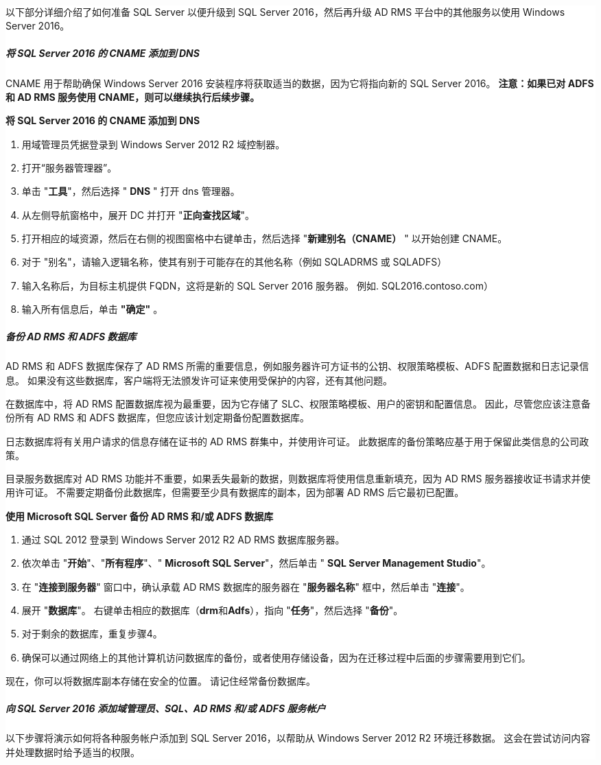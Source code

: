 以下部分详细介绍了如何准备 SQL Server 以便升级到 SQL Server 2016，然后再升级 AD RMS 平台中的其他服务以使用 Windows Server 2016。

##### <a name="adding-cname-for-sql-server-2016-to-dns"></a>将 SQL Server 2016 的 CNAME 添加到 DNS

CNAME 用于帮助确保 Windows Server 2016 安装程序将获取适当的数据，因为它将指向新的 SQL Server 2016。 **注意：如果已对 ADFS 和 AD RMS 服务使用 CNAME，则可以继续执行后续步骤。**


**将 SQL Server 2016 的 CNAME 添加到 DNS**

1.  用域管理员凭据登录到 Windows Server 2012 R2 域控制器。

2.  打开“服务器管理器”。

3.  单击 "**工具**"，然后选择 " **DNS** " 打开 dns 管理器。

4.  从左侧导航窗格中，展开 DC 并打开 "**正向查找区域**"。

5.  打开相应的域资源，然后在右侧的视图窗格中右键单击，然后选择 "**新建别名（CNAME）** " 以开始创建 CNAME。

6.  对于 "别名"，请输入逻辑名称，使其有别于可能存在的其他名称（例如 SQLADRMS 或 SQLADFS）

7.  输入名称后，为目标主机提供 FQDN，这将是新的 SQL Server 2016 服务器。 例如. SQL2016.contoso.com）

8.  输入所有信息后，单击 **"确定"** 。

##### <a name="backup-the-ad-rms-and-adfs-databases"></a>备份 AD RMS 和 ADFS 数据库

AD RMS 和 ADFS 数据库保存了 AD RMS 所需的重要信息，例如服务器许可方证书的公钥、权限策略模板、ADFS 配置数据和日志记录信息。 如果没有这些数据库，客户端将无法颁发许可证来使用受保护的内容，还有其他问题。

在数据库中，将 AD RMS 配置数据库视为最重要，因为它存储了 SLC、权限策略模板、用户的密钥和配置信息。 因此，尽管您应该注意备份所有 AD RMS 和 ADFS 数据库，但您应该计划定期备份配置数据库。

日志数据库将有关用户请求的信息存储在证书的 AD RMS 群集中，并使用许可证。 此数据库的备份策略应基于用于保留此类信息的公司政策。

目录服务数据库对 AD RMS 功能并不重要，如果丢失最新的数据，则数据库将使用信息重新填充，因为 AD RMS 服务器接收证书请求并使用许可证。 不需要定期备份此数据库，但需要至少具有数据库的副本，因为部署 AD RMS 后它最初已配置。

**使用 Microsoft SQL Server 备份 AD RMS 和/或 ADFS 数据库**

1.  通过 SQL 2012 登录到 Windows Server 2012 R2 AD RMS 数据库服务器。

2.  依次单击 "**开始**"、"**所有程序**"、" **Microsoft SQL Server**"，然后单击 " **SQL Server Management Studio**"。

3.  在 "**连接到服务器**" 窗口中，确认承载 AD RMS 数据库的服务器在 "**服务器名称**" 框中，然后单击 "**连接**"。

4.  展开 "**数据库**"。 右键单击相应的数据库（**drm**和**Adfs**），指向 "**任务**"，然后选择 "**备份**"。

5.  对于剩余的数据库，重复步骤4。

6.  确保可以通过网络上的其他计算机访问数据库的备份，或者使用存储设备，因为在迁移过程中后面的步骤需要用到它们。

现在，你可以将数据库副本存储在安全的位置。 请记住经常备份数据库。

##### <a name="adding-domain-admin-sql-ad-rms-andor-adfs-service-account-to-sql-server-2016"></a>向 SQL Server 2016 添加域管理员、SQL、AD RMS 和/或 ADFS 服务帐户

以下步骤将演示如何将各种服务帐户添加到 SQL Server 2016，以帮助从 Windows Server 2012 R2 环境迁移数据。 这会在尝试访问内容并处理数据时给予适当的权限。
